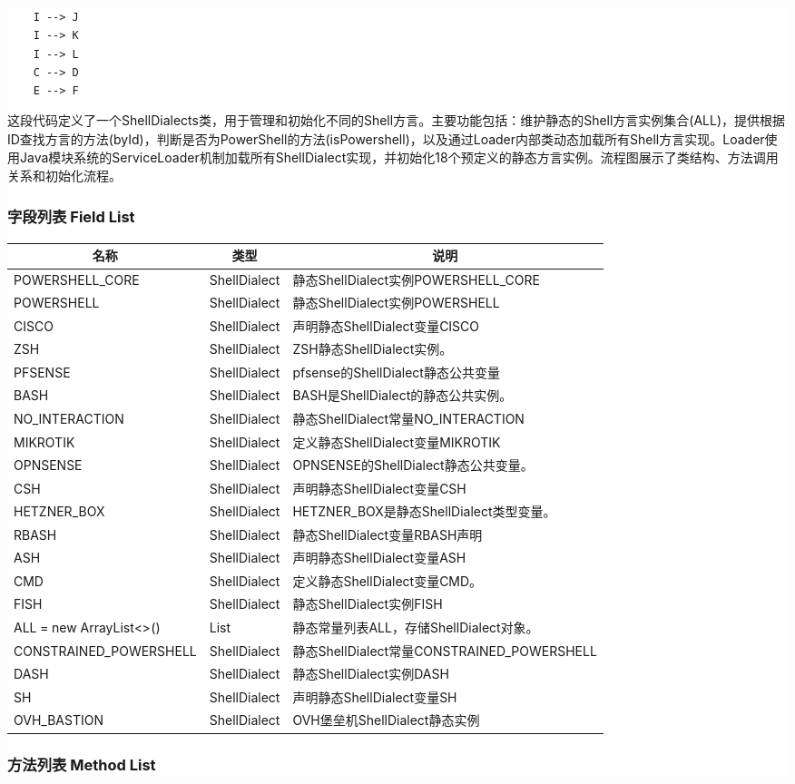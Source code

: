 ```mermaid
    I --> J
    I --> K
    I --> L
    C --> D
    E --> F
```

这段代码定义了一个ShellDialects类，用于管理和初始化不同的Shell方言。主要功能包括：维护静态的Shell方言实例集合(ALL)，提供根据ID查找方言的方法(byId)，判断是否为PowerShell的方法(isPowershell)，以及通过Loader内部类动态加载所有Shell方言实现。Loader使用Java模块系统的ServiceLoader机制加载所有ShellDialect实现，并初始化18个预定义的静态方言实例。流程图展示了类结构、方法调用关系和初始化流程。

### 字段列表 Field List

| 名称  | 类型  | 说明 |
|-------|-------|------|
| POWERSHELL_CORE | ShellDialect | 静态ShellDialect实例POWERSHELL_CORE |
| POWERSHELL | ShellDialect | 静态ShellDialect实例POWERSHELL |
| CISCO | ShellDialect | 声明静态ShellDialect变量CISCO |
| ZSH | ShellDialect | ZSH静态ShellDialect实例。 |
| PFSENSE | ShellDialect | pfsense的ShellDialect静态公共变量 |
| BASH | ShellDialect | BASH是ShellDialect的静态公共实例。 |
| NO_INTERACTION | ShellDialect | 静态ShellDialect常量NO_INTERACTION |
| MIKROTIK | ShellDialect | 定义静态ShellDialect变量MIKROTIK |
| OPNSENSE | ShellDialect | OPNSENSE的ShellDialect静态公共变量。 |
| CSH | ShellDialect | 声明静态ShellDialect变量CSH |
| HETZNER_BOX | ShellDialect | HETZNER_BOX是静态ShellDialect类型变量。 |
| RBASH | ShellDialect | 静态ShellDialect变量RBASH声明 |
| ASH | ShellDialect | 声明静态ShellDialect变量ASH |
| CMD | ShellDialect | 定义静态ShellDialect变量CMD。 |
| FISH | ShellDialect | 静态ShellDialect实例FISH |
| ALL = new ArrayList<>() | List<ShellDialect> | 静态常量列表ALL，存储ShellDialect对象。 |
| CONSTRAINED_POWERSHELL | ShellDialect | 静态ShellDialect常量CONSTRAINED_POWERSHELL |
| DASH | ShellDialect | 静态ShellDialect实例DASH |
| SH | ShellDialect | 声明静态ShellDialect变量SH |
| OVH_BASTION | ShellDialect | OVH堡垒机ShellDialect静态实例 |

### 方法列表 Method List
